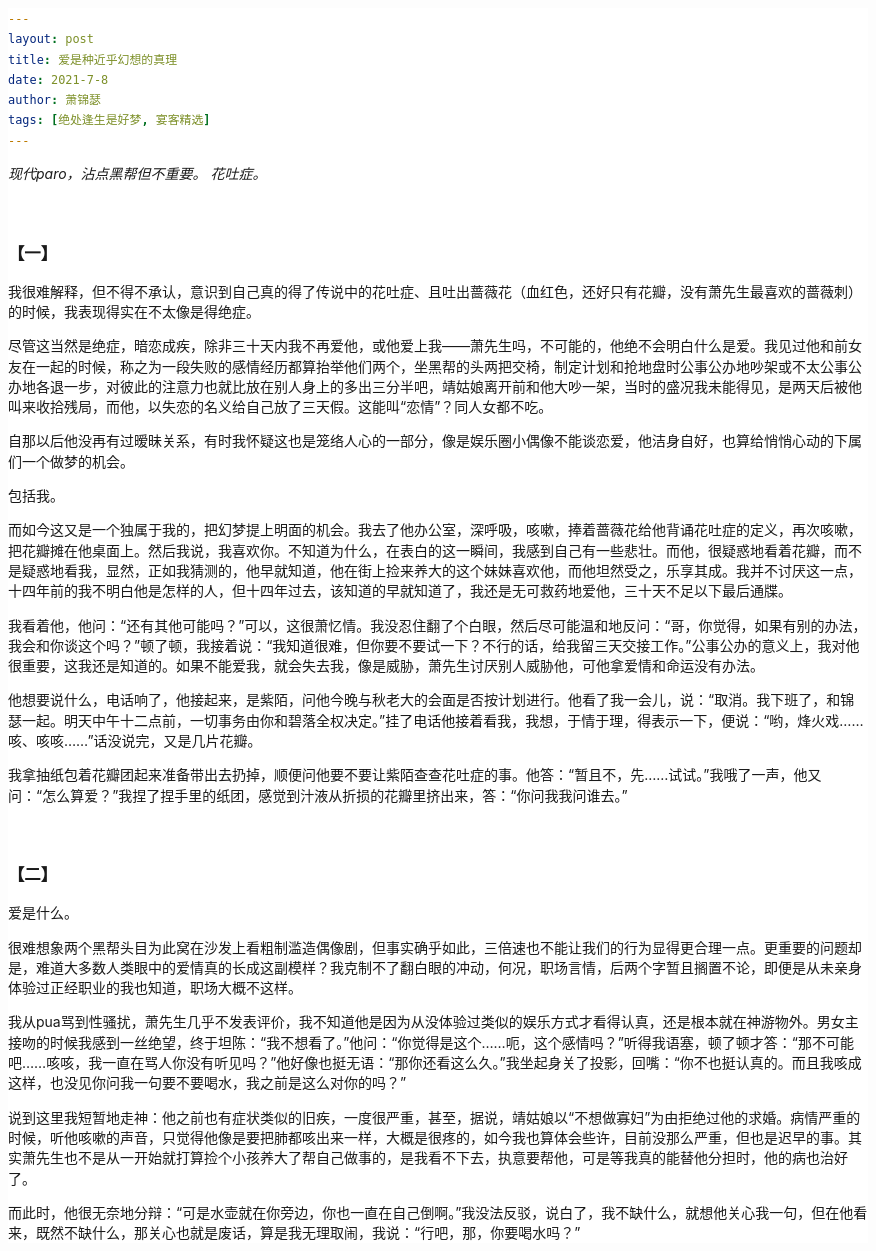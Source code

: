 ```yaml
---
layout: post
title: 爱是种近乎幻想的真理
date: 2021-7-8
author: 萧锦瑟
tags: [绝处逢生是好梦, 宴客精选]
---
```


*现代paro，沾点黑帮但不重要。*
*花吐症。*

<br>

### 【一】

我很难解释，但不得不承认，意识到自己真的得了传说中的花吐症、且吐出蔷薇花（血红色，还好只有花瓣，没有萧先生最喜欢的蔷薇刺）的时候，我表现得实在不太像是得绝症。

尽管这当然是绝症，暗恋成疾，除非三十天内我不再爱他，或他爱上我——萧先生吗，不可能的，他绝不会明白什么是爱。我见过他和前女友在一起的时候，称之为一段失败的感情经历都算抬举他们两个，坐黑帮的头两把交椅，制定计划和抢地盘时公事公办地吵架或不太公事公办地各退一步，对彼此的注意力也就比放在别人身上的多出三分半吧，靖姑娘离开前和他大吵一架，当时的盛况我未能得见，是两天后被他叫来收拾残局，而他，以失恋的名义给自己放了三天假。这能叫“恋情”？同人女都不吃。

自那以后他没再有过暧昧关系，有时我怀疑这也是笼络人心的一部分，像是娱乐圈小偶像不能谈恋爱，他洁身自好，也算给悄悄心动的下属们一个做梦的机会。

包括我。

而如今这又是一个独属于我的，把幻梦提上明面的机会。我去了他办公室，深呼吸，咳嗽，捧着蔷薇花给他背诵花吐症的定义，再次咳嗽，把花瓣摊在他桌面上。然后我说，我喜欢你。不知道为什么，在表白的这一瞬间，我感到自己有一些悲壮。而他，很疑惑地看着花瓣，而不是疑惑地看我，显然，正如我猜测的，他早就知道，他在街上捡来养大的这个妹妹喜欢他，而他坦然受之，乐享其成。我并不讨厌这一点，十四年前的我不明白他是怎样的人，但十四年过去，该知道的早就知道了，我还是无可救药地爱他，三十天不足以下最后通牒。

我看着他，他问：“还有其他可能吗？”可以，这很萧忆情。我没忍住翻了个白眼，然后尽可能温和地反问：“哥，你觉得，如果有别的办法，我会和你谈这个吗？”顿了顿，我接着说：“我知道很难，但你要不要试一下？不行的话，给我留三天交接工作。”公事公办的意义上，我对他很重要，这我还是知道的。如果不能爱我，就会失去我，像是威胁，萧先生讨厌别人威胁他，可他拿爱情和命运没有办法。

他想要说什么，电话响了，他接起来，是紫陌，问他今晚与秋老大的会面是否按计划进行。他看了我一会儿，说：“取消。我下班了，和锦瑟一起。明天中午十二点前，一切事务由你和碧落全权决定。”挂了电话他接着看我，我想，于情于理，得表示一下，便说：“哟，烽火戏……咳、咳咳……”话没说完，又是几片花瓣。

我拿抽纸包着花瓣团起来准备带出去扔掉，顺便问他要不要让紫陌查查花吐症的事。他答：“暂且不，先……试试。”我哦了一声，他又问：“怎么算爱？”我捏了捏手里的纸团，感觉到汁液从折损的花瓣里挤出来，答：“你问我我问谁去。”

<br>

### 【二】

爱是什么。

很难想象两个黑帮头目为此窝在沙发上看粗制滥造偶像剧，但事实确乎如此，三倍速也不能让我们的行为显得更合理一点。更重要的问题却是，难道大多数人类眼中的爱情真的长成这副模样？我克制不了翻白眼的冲动，何况，职场言情，后两个字暂且搁置不论，即便是从未亲身体验过正经职业的我也知道，职场大概不这样。

我从pua骂到性骚扰，萧先生几乎不发表评价，我不知道他是因为从没体验过类似的娱乐方式才看得认真，还是根本就在神游物外。男女主接吻的时候我感到一丝绝望，终于坦陈：“我不想看了。”他问：“你觉得是这个……呃，这个感情吗？”听得我语塞，顿了顿才答：“那不可能吧……咳咳，我一直在骂人你没有听见吗？”他好像也挺无语：“那你还看这么久。”我坐起身关了投影，回嘴：“你不也挺认真的。而且我咳成这样，也没见你问我一句要不要喝水，我之前是这么对你的吗？”

说到这里我短暂地走神：他之前也有症状类似的旧疾，一度很严重，甚至，据说，靖姑娘以“不想做寡妇”为由拒绝过他的求婚。病情严重的时候，听他咳嗽的声音，只觉得他像是要把肺都咳出来一样，大概是很疼的，如今我也算体会些许，目前没那么严重，但也是迟早的事。其实萧先生也不是从一开始就打算捡个小孩养大了帮自己做事的，是我看不下去，执意要帮他，可是等我真的能替他分担时，他的病也治好了。

而此时，他很无奈地分辩：“可是水壶就在你旁边，你也一直在自己倒啊。”我没法反驳，说白了，我不缺什么，就想他关心我一句，但在他看来，既然不缺什么，那关心也就是废话，算是我无理取闹，我说：“行吧，那，你要喝水吗？”

